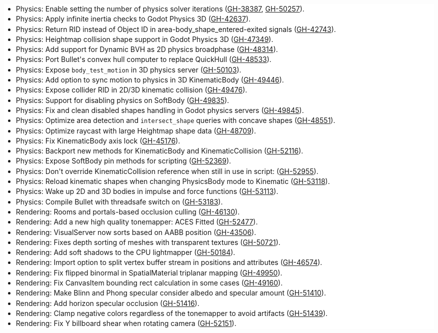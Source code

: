 - Physics: Enable setting the number of physics solver iterations ([GH-38387](https://github.com/godotengine/godot/pull/38387), [GH-50257](https://github.com/godotengine/godot/pull/50257)).
- Physics: Apply infinite inertia checks to Godot Physics 3D ([GH-42637](https://github.com/godotengine/godot/pull/42637)).
- Physics: Return RID instead of Object ID in area-body_shape_entered-exited signals ([GH-42743](https://github.com/godotengine/godot/pull/42743)).
- Physics: Heightmap collision shape support in Godot Physics 3D ([GH-47349](https://github.com/godotengine/godot/pull/47349)).
- Physics: Add support for Dynamic BVH as 2D physics broadphase ([GH-48314](https://github.com/godotengine/godot/pull/48314)).
- Physics: Port Bullet's convex hull computer to replace QuickHull ([GH-48533](https://github.com/godotengine/godot/pull/48533)).
- Physics: Expose `body_test_motion` in 3D physics server ([GH-50103](https://github.com/godotengine/godot/pull/50103)).
- Physics: Add option to sync motion to physics in 3D KinematicBody ([GH-49446](https://github.com/godotengine/godot/pull/49446)).
- Physics: Expose collider RID in 2D/3D kinematic collision ([GH-49476](https://github.com/godotengine/godot/pull/49476)).
- Physics: Support for disabling physics on SoftBody ([GH-49835](https://github.com/godotengine/godot/pull/49835)).
- Physics: Fix and clean disabled shapes handling in Godot physics servers ([GH-49845](https://github.com/godotengine/godot/pull/49845)).
- Physics: Optimize area detection and `intersect_shape` queries with concave shapes ([GH-48551](https://github.com/godotengine/godot/pull/48551)).
- Physics: Optimize raycast with large Heightmap shape data ([GH-48709](https://github.com/godotengine/godot/pull/48709)).
- Physics: Fix KinematicBody axis lock ([GH-45176](https://github.com/godotengine/godot/pull/45176)).
- Physics: Backport new methods for KinematicBody and KinematicCollision ([GH-52116](https://github.com/godotengine/godot/pull/52116)).
- Physics: Expose SoftBody pin methods for scripting ([GH-52369](https://github.com/godotengine/godot/pull/52369)).
- Physics: Don't override KinematicCollision reference when still in use in script: ([GH-52955](https://github.com/godotengine/godot/pull/52955)).
- Physics: Reload kinematic shapes when changing PhysicsBody mode to Kinematic ([GH-53118](https://github.com/godotengine/godot/pull/53118)).
- Physics: Wake up 2D and 3D bodies in impulse and force functions ([GH-53113](https://github.com/godotengine/godot/pull/53113)).
- Physics: Compile Bullet with threadsafe switch on ([GH-53183](https://github.com/godotengine/godot/pull/53183)).
- Rendering: Rooms and portals-based occlusion culling ([GH-46130](https://github.com/godotengine/godot/pull/46130)).
- Rendering: Add a new high quality tonemapper: ACES Fitted ([GH-52477](https://github.com/godotengine/godot/pull/52477)).
- Rendering: VisualServer now sorts based on AABB position ([GH-43506](https://github.com/godotengine/godot/pull/43506)).
- Rendering: Fixes depth sorting of meshes with transparent textures ([GH-50721](https://github.com/godotengine/godot/pull/50721)).
- Rendering: Add soft shadows to the CPU lightmapper ([GH-50184](https://github.com/godotengine/godot/pull/50184)).
- Rendering: Import option to split vertex buffer stream in positions and attributes ([GH-46574](https://github.com/godotengine/godot/pull/46574)).
- Rendering: Fix flipped binormal in SpatialMaterial triplanar mapping ([GH-49950](https://github.com/godotengine/godot/pull/49950)).
- Rendering: Fix CanvasItem bounding rect calculation in some cases ([GH-49160](https://github.com/godotengine/godot/pull/49160)).
- Rendering: Make Blinn and Phong specular consider albedo and specular amount ([GH-51410](https://github.com/godotengine/godot/pull/51410)).
- Rendering: Add horizon specular occlusion ([GH-51416](https://github.com/godotengine/godot/pull/51416)).
- Rendering: Clamp negative colors regardless of the tonemapper to avoid artifacts ([GH-51439](https://github.com/godotengine/godot/pull/51439)).
- Rendering: Fix Y billboard shear when rotating camera ([GH-52151](https://github.com/godotengine/godot/pull/52151)).